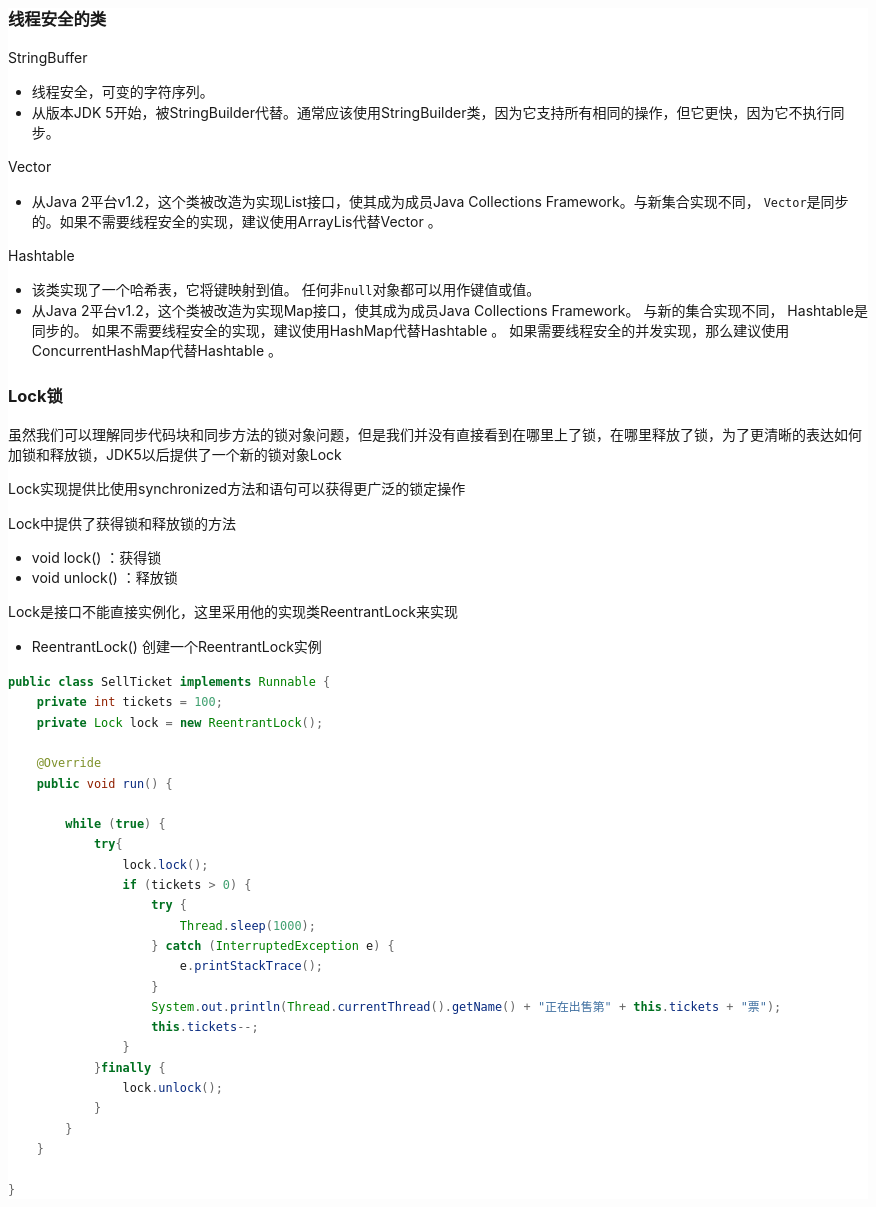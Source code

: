 ### 线程安全的类

StringBuffer

+ 线程安全，可变的字符序列。
+ 从版本JDK 5开始，被StringBuilder代替。通常应该使用StringBuilder类，因为它支持所有相同的操作，但它更快，因为它不执行同步。 

Vector

+ 从Java 2平台v1.2，这个类被改造为实现List接口，使其成为成员Java Collections  Framework。与新集合实现不同， `Vector`是同步的。如果不需要线程安全的实现，建议使用ArrayLis代替Vector 。

Hashtable

+ 该类实现了一个哈希表，它将键映射到值。 任何非`null`对象都可以用作键值或值。
+ 从Java 2平台v1.2，这个类被改造为实现Map接口，使其成为成员Java Collections  Framework。 与新的集合实现不同， Hashtable是同步的。  如果不需要线程安全的实现，建议使用HashMap代替Hashtable  。 如果需要线程安全的并发实现，那么建议使用ConcurrentHashMap代替Hashtable  。 

### Lock锁

虽然我们可以理解同步代码块和同步方法的锁对象问题，但是我们并没有直接看到在哪里上了锁，在哪里释放了锁，为了更清晰的表达如何加锁和释放锁，JDK5以后提供了一个新的锁对象Lock 

Lock实现提供比使用synchronized方法和语句可以获得更广泛的锁定操作

Lock中提供了获得锁和释放锁的方法

+ void lock() ：获得锁
+ void unlock() ：释放锁

Lock是接口不能直接实例化，这里采用他的实现类ReentrantLock来实现

+ ReentrantLock() 创建一个ReentrantLock实例

```java
public class SellTicket implements Runnable {
    private int tickets = 100;
    private Lock lock = new ReentrantLock();

    @Override
    public void run() {

        while (true) {
            try{
                lock.lock();
                if (tickets > 0) {
                    try {
                        Thread.sleep(1000);
                    } catch (InterruptedException e) {
                        e.printStackTrace();
                    }
                    System.out.println(Thread.currentThread().getName() + "正在出售第" + this.tickets + "票");
                    this.tickets--;
                }
            }finally {
                lock.unlock();
            }
        }
    }

}
```
